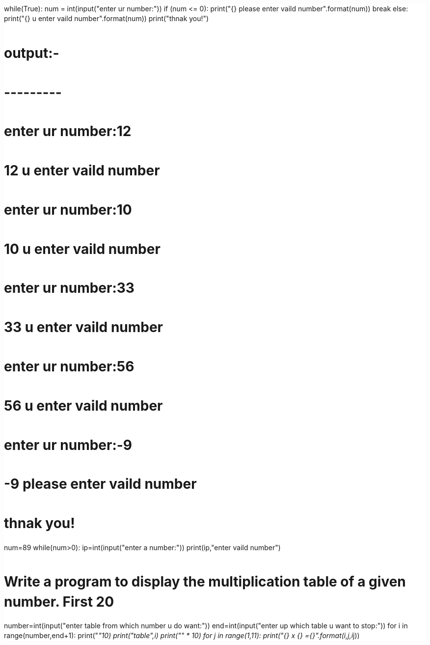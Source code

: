 

while(True):
    num = int(input("enter ur number:"))
    if (num <= 0):
        print("{} please enter vaild number".format(num))
        break
    else:
        print("{} u enter vaild number".format(num))
print("thnak you!")


# output:-
# ---------
# enter ur number:12
# 12 u enter vaild number
# enter ur number:10
# 10 u enter vaild number
# enter ur number:33
# 33 u enter vaild number
# enter ur number:56
# 56 u enter vaild number
# enter ur number:-9
# -9 please enter vaild number
# thnak you!

num=89
while(num>0):
    ip=int(input("enter a number:"))
    print(ip,"enter vaild number")


# Write a program to display the multiplication table of a given number. First 20
number=int(input("enter table from which number u do want:"))
end=int(input("enter up which table u want to stop:"))
for i in range(number,end+1):
    print("*"*10)
    print("table",i)
    print("*" * 10)
    for j in range(1,11):
        print("{} x {} ={}".format(i,j,i*j))
